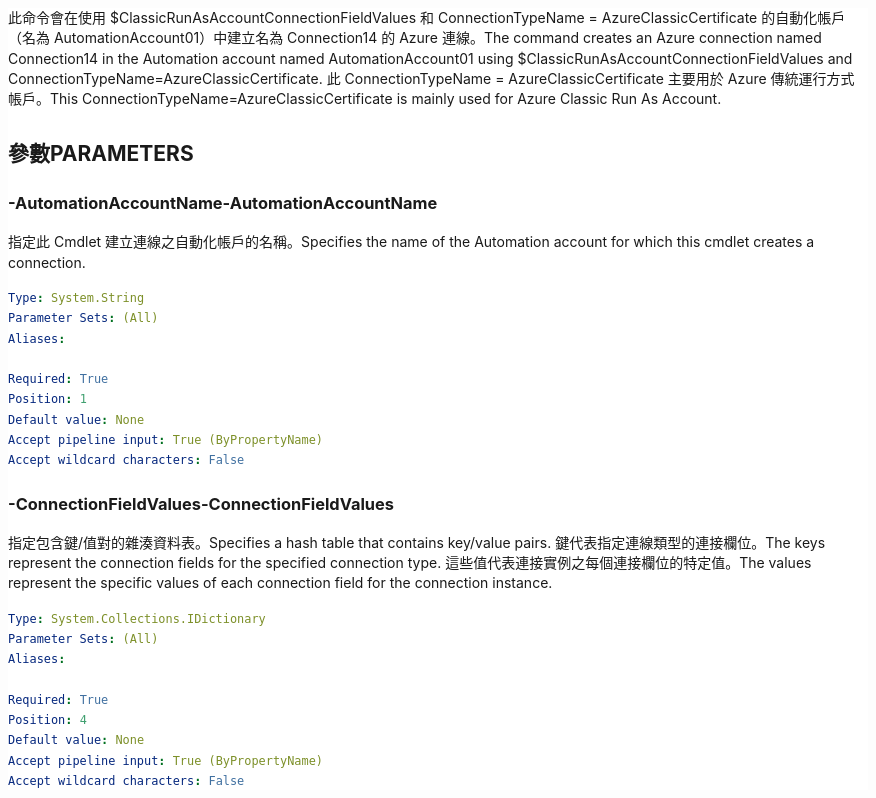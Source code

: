 <span data-ttu-id="7544d-116">此命令會在使用 $ClassicRunAsAccountConnectionFieldValues 和 ConnectionTypeName = AzureClassicCertificate 的自動化帳戶（名為 AutomationAccount01）中建立名為 Connection14 的 Azure 連線。</span><span class="sxs-lookup"><span data-stu-id="7544d-116">The command creates an Azure connection named Connection14 in the Automation account named AutomationAccount01 using $ClassicRunAsAccountConnectionFieldValues and ConnectionTypeName=AzureClassicCertificate.</span></span>
<span data-ttu-id="7544d-117">此 ConnectionTypeName = AzureClassicCertificate 主要用於 Azure 傳統運行方式帳戶。</span><span class="sxs-lookup"><span data-stu-id="7544d-117">This ConnectionTypeName=AzureClassicCertificate is mainly used for Azure Classic Run As Account.</span></span>

## <span data-ttu-id="7544d-118">參數</span><span class="sxs-lookup"><span data-stu-id="7544d-118">PARAMETERS</span></span>

### <span data-ttu-id="7544d-119">-AutomationAccountName</span><span class="sxs-lookup"><span data-stu-id="7544d-119">-AutomationAccountName</span></span>
<span data-ttu-id="7544d-120">指定此 Cmdlet 建立連線之自動化帳戶的名稱。</span><span class="sxs-lookup"><span data-stu-id="7544d-120">Specifies the name of the Automation account for which this cmdlet creates a connection.</span></span>

```yaml
Type: System.String
Parameter Sets: (All)
Aliases:

Required: True
Position: 1
Default value: None
Accept pipeline input: True (ByPropertyName)
Accept wildcard characters: False
```

### <span data-ttu-id="7544d-121">-ConnectionFieldValues</span><span class="sxs-lookup"><span data-stu-id="7544d-121">-ConnectionFieldValues</span></span>
<span data-ttu-id="7544d-122">指定包含鍵/值對的雜湊資料表。</span><span class="sxs-lookup"><span data-stu-id="7544d-122">Specifies a hash table that contains key/value pairs.</span></span>
<span data-ttu-id="7544d-123">鍵代表指定連線類型的連接欄位。</span><span class="sxs-lookup"><span data-stu-id="7544d-123">The keys represent the connection fields for the specified connection type.</span></span>
<span data-ttu-id="7544d-124">這些值代表連接實例之每個連接欄位的特定值。</span><span class="sxs-lookup"><span data-stu-id="7544d-124">The values represent the specific values of each connection field for the connection instance.</span></span>

```yaml
Type: System.Collections.IDictionary
Parameter Sets: (All)
Aliases:

Required: True
Position: 4
Default value: None
Accept pipeline input: True (ByPropertyName)
Accept wildcard characters: False
```
